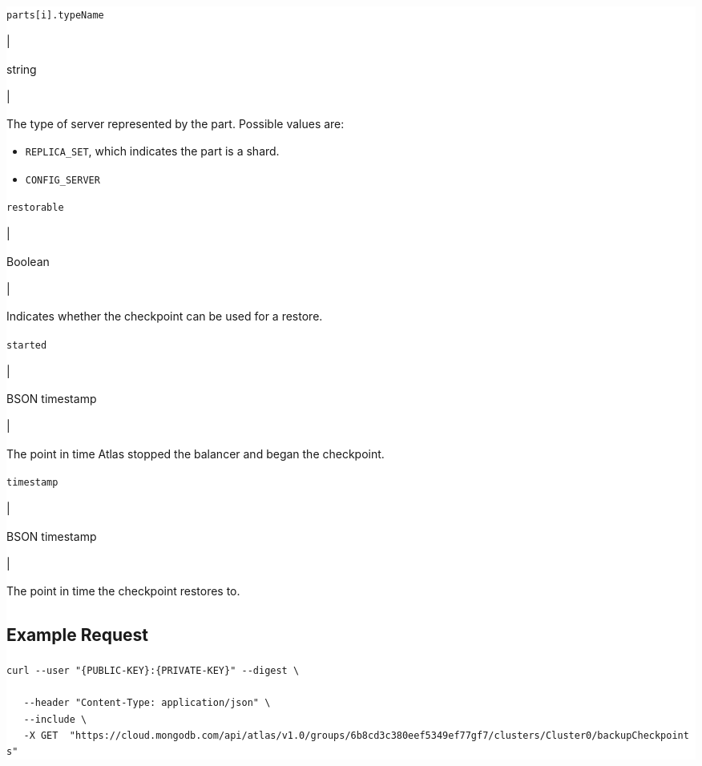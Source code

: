   
  
`parts[i].typeName`

|

string

|

The type of server represented by the part. Possible values are:

  * `REPLICA_SET`, which indicates the part is a shard.

  * `CONFIG_SERVER`

  
  
`restorable`

|

Boolean

|

Indicates whether the checkpoint can be used for a restore.  
  
`started`

|

BSON timestamp

|

The point in time Atlas stopped the balancer and began the checkpoint.  
  
`timestamp`

|

BSON timestamp

|

The point in time the checkpoint restores to.  
  
## Example Request

    
    
    curl --user "{PUBLIC-KEY}:{PRIVATE-KEY}" --digest \  
      
       --header "Content-Type: application/json" \  
       --include \  
       -X GET  "https://cloud.mongodb.com/api/atlas/v1.0/groups/6b8cd3c380eef5349ef77gf7/clusters/Cluster0/backupCheckpoints"  
  